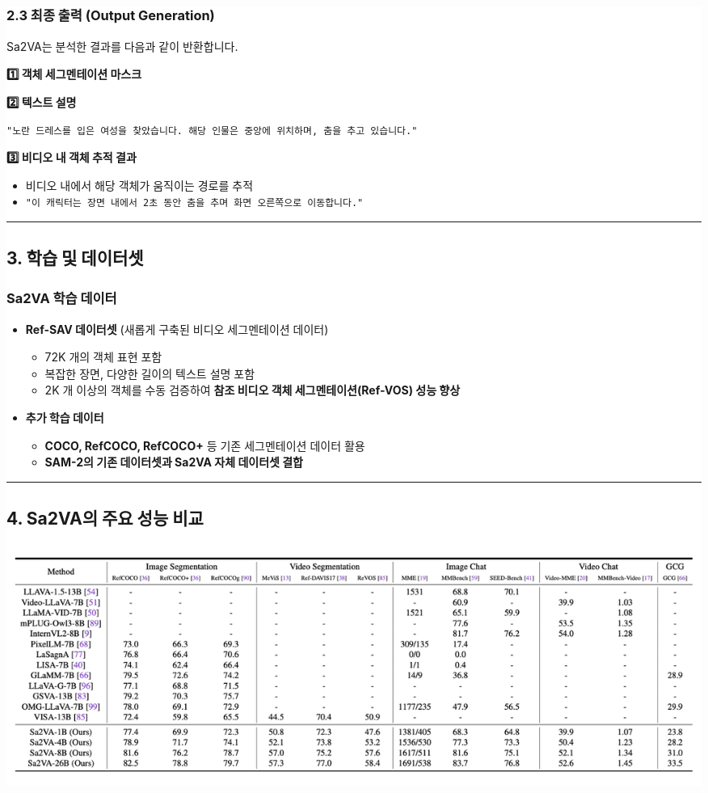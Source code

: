 ### **2.3 최종 출력 (Output Generation)**  

Sa2VA는 분석한 결과를 다음과 같이 반환합니다.  

**1️⃣ 객체 세그멘테이션 마스크**  

**2️⃣ 텍스트 설명**  
```plaintext
"노란 드레스를 입은 여성을 찾았습니다. 해당 인물은 중앙에 위치하며, 춤을 추고 있습니다."
```

**3️⃣ 비디오 내 객체 추적 결과**  
- 비디오 내에서 해당 객체가 움직이는 경로를 추적  
- `"이 캐릭터는 장면 내에서 2초 동안 춤을 추며 화면 오른쪽으로 이동합니다."`  


---

## **3. 학습 및 데이터셋**  

### **Sa2VA 학습 데이터**  
- **Ref-SAV 데이터셋** (새롭게 구축된 비디오 세그멘테이션 데이터)  
  - 72K 개의 객체 표현 포함  
  - 복잡한 장면, 다양한 길이의 텍스트 설명 포함  
  - 2K 개 이상의 객체를 수동 검증하여 **참조 비디오 객체 세그멘테이션(Ref-VOS) 성능 향상**  

- **추가 학습 데이터**  
  - **COCO, RefCOCO, RefCOCO+** 등 기존 세그멘테이션 데이터 활용  
  - **SAM-2의 기존 데이터셋과 Sa2VA 자체 데이터셋 결합**  

---

## **4. Sa2VA의 주요 성능 비교**  



![1](/assets/img/post_img/sa2va/4.png)

